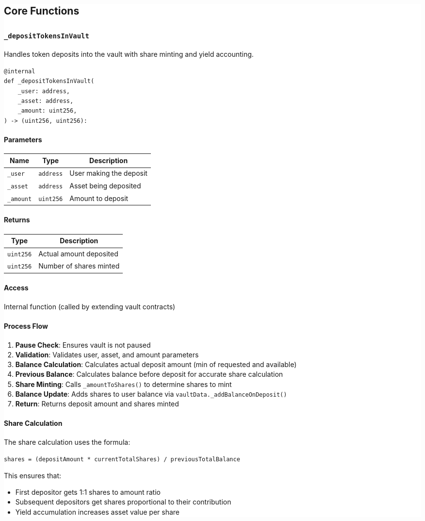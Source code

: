 ## Core Functions

### `_depositTokensInVault`

Handles token deposits into the vault with share minting and yield accounting.

```vyper
@internal
def _depositTokensInVault(
    _user: address,
    _asset: address,
    _amount: uint256,
) -> (uint256, uint256):
```

#### Parameters

| Name | Type | Description |
|------|------|-------------|
| `_user` | `address` | User making the deposit |
| `_asset` | `address` | Asset being deposited |
| `_amount` | `uint256` | Amount to deposit |

#### Returns

| Type | Description |
|------|-------------|
| `uint256` | Actual amount deposited |
| `uint256` | Number of shares minted |

#### Access

Internal function (called by extending vault contracts)

#### Process Flow
1. **Pause Check**: Ensures vault is not paused
2. **Validation**: Validates user, asset, and amount parameters
3. **Balance Calculation**: Calculates actual deposit amount (min of requested and available)
4. **Previous Balance**: Calculates balance before deposit for accurate share calculation
5. **Share Minting**: Calls `_amountToShares()` to determine shares to mint
6. **Balance Update**: Adds shares to user balance via `vaultData._addBalanceOnDeposit()`
7. **Return**: Returns deposit amount and shares minted

#### Share Calculation
The share calculation uses the formula:
```
shares = (depositAmount * currentTotalShares) / previousTotalBalance
```

This ensures that:
- First depositor gets 1:1 shares to amount ratio
- Subsequent depositors get shares proportional to their contribution
- Yield accumulation increases asset value per share
